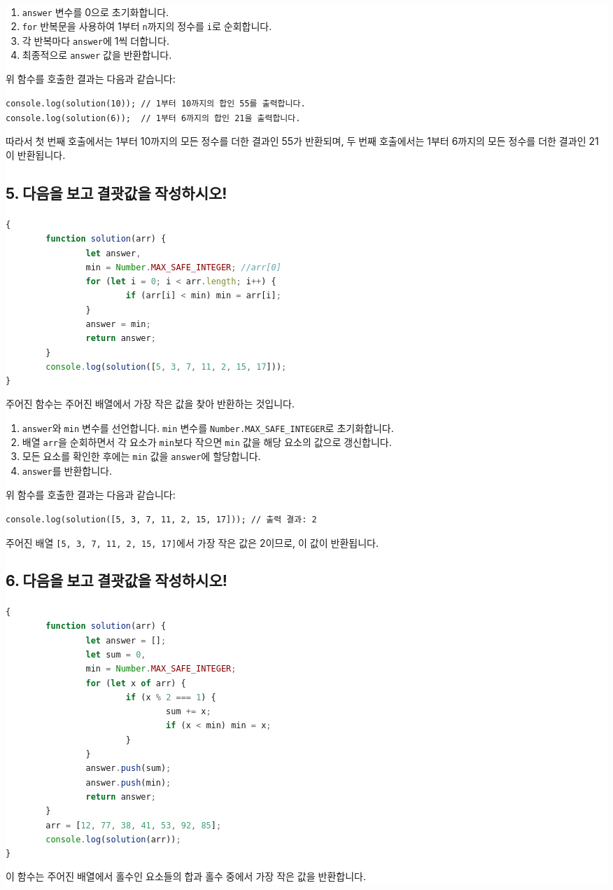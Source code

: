 1. `answer` 변수를 0으로 초기화합니다.
2. `for` 반복문을 사용하여 1부터 `n`까지의 정수를 `i`로 순회합니다.
3. 각 반복마다 `answer`에 1씩 더합니다.
4. 최종적으로 `answer` 값을 반환합니다.

위 함수를 호출한 결과는 다음과 같습니다:

```plaintext
console.log(solution(10)); // 1부터 10까지의 합인 55를 출력합니다.
console.log(solution(6));  // 1부터 6까지의 합인 21을 출력합니다.
```

따라서 첫 번째 호출에서는 1부터 10까지의 모든 정수를 더한 결과인 55가 반환되며, 두 번째 호출에서는 1부터 6까지의 모든 정수를 더한 결과인 21이 반환됩니다.


## 5. 다음을 보고 결괏값을 작성하시오!
````javascript
{
        function solution(arr) {
                let answer,
                min = Number.MAX_SAFE_INTEGER; //arr[0]
                for (let i = 0; i < arr.length; i++) {
                        if (arr[i] < min) min = arr[i];
                }
                answer = min;
                return answer;
        }
        console.log(solution([5, 3, 7, 11, 2, 15, 17]));
}
````
주어진 함수는 주어진 배열에서 가장 작은 값을 찾아 반환하는 것입니다.

1. `answer`와 `min` 변수를 선언합니다. `min` 변수를 `Number.MAX_SAFE_INTEGER`로 초기화합니다.
2. 배열 `arr`을 순회하면서 각 요소가 `min`보다 작으면 `min` 값을 해당 요소의 값으로 갱신합니다.
3. 모든 요소를 확인한 후에는 `min` 값을 `answer`에 할당합니다.
4. `answer`를 반환합니다.

위 함수를 호출한 결과는 다음과 같습니다:

```plaintext
console.log(solution([5, 3, 7, 11, 2, 15, 17])); // 출력 결과: 2
```

주어진 배열 `[5, 3, 7, 11, 2, 15, 17]`에서 가장 작은 값은 2이므로, 이 값이 반환됩니다.


## 6. 다음을 보고 결괏값을 작성하시오!
````javascript
{
        function solution(arr) {
                let answer = [];
                let sum = 0,
                min = Number.MAX_SAFE_INTEGER;
                for (let x of arr) {
                        if (x % 2 === 1) {
                                sum += x;
                                if (x < min) min = x;
                        }
                }
                answer.push(sum);
                answer.push(min);
                return answer;
        }
        arr = [12, 77, 38, 41, 53, 92, 85];
        console.log(solution(arr));
}
````
이 함수는 주어진 배열에서 홀수인 요소들의 합과 홀수 중에서 가장 작은 값을 반환합니다.